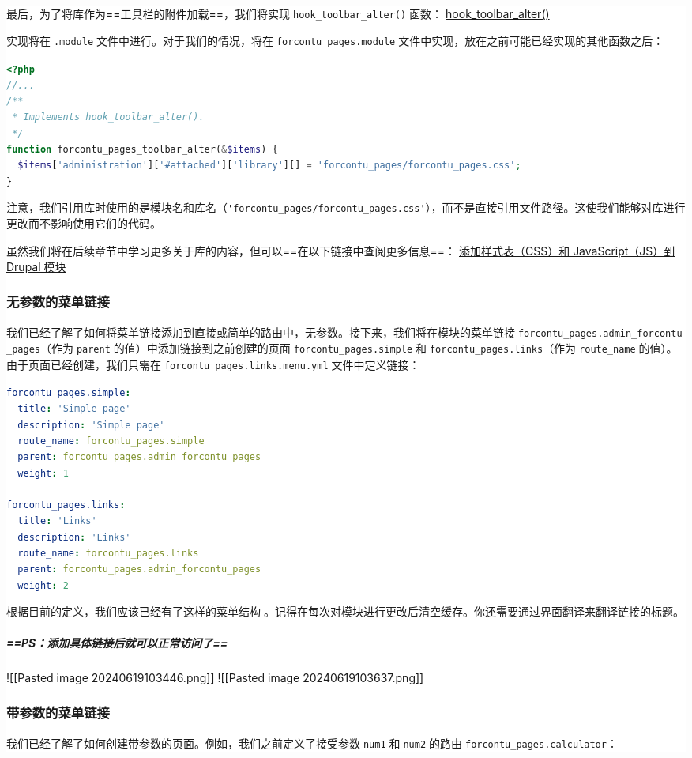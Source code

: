 最后，为了将库作为==工具栏的附件加载==，我们将实现 `hook_toolbar_alter()` 函数：
[hook_toolbar_alter()](https://api.drupal.org/api/drupal/core!modules!toolbar!toolbar.api.php/function/hook_toolbar_alter/10)

实现将在 `.module` 文件中进行。对于我们的情况，将在 `forcontu_pages.module` 文件中实现，放在之前可能已经实现的其他函数之后：

```php
<?php
//...
/**
 * Implements hook_toolbar_alter().
 */
function forcontu_pages_toolbar_alter(&$items) {
  $items['administration']['#attached']['library'][] = 'forcontu_pages/forcontu_pages.css';
}
```

注意，我们引用库时使用的是模块名和库名（`'forcontu_pages/forcontu_pages.css'`），而不是直接引用文件路径。这使我们能够对库进行更改而不影响使用它们的代码。

虽然我们将在后续章节中学习更多关于库的内容，但可以==在以下链接中查阅更多信息==：
[添加样式表（CSS）和 JavaScript（JS）到 Drupal 模块](https://www.drupal.org/docs/creating-custom-modules/adding-stylesheets-css-and-javascript-js-to-a-drupal-module)

### 无参数的菜单链接

我们已经了解了如何将菜单链接添加到直接或简单的路由中，无参数。接下来，我们将在模块的菜单链接 `forcontu_pages.admin_forcontu_pages`（作为 `parent` 的值）中添加链接到之前创建的页面 `forcontu_pages.simple` 和 `forcontu_pages.links`（作为 `route_name` 的值）。由于页面已经创建，我们只需在 `forcontu_pages.links.menu.yml` 文件中定义链接：

```yaml
forcontu_pages.simple:
  title: 'Simple page'
  description: 'Simple page'
  route_name: forcontu_pages.simple
  parent: forcontu_pages.admin_forcontu_pages
  weight: 1

forcontu_pages.links:
  title: 'Links'
  description: 'Links'
  route_name: forcontu_pages.links
  parent: forcontu_pages.admin_forcontu_pages
  weight: 2
```

根据目前的定义，我们应该已经有了这样的菜单结构 。记得在每次对模块进行更改后清空缓存。你还需要通过界面翻译来翻译链接的标题。
##### ==PS：添加具体链接后就可以正常访问了==
![[Pasted image 20240619103446.png]]
![[Pasted image 20240619103637.png]]
### 带参数的菜单链接

我们已经了解了如何创建带参数的页面。例如，我们之前定义了接受参数 `num1` 和 `num2` 的路由 `forcontu_pages.calculator`：
